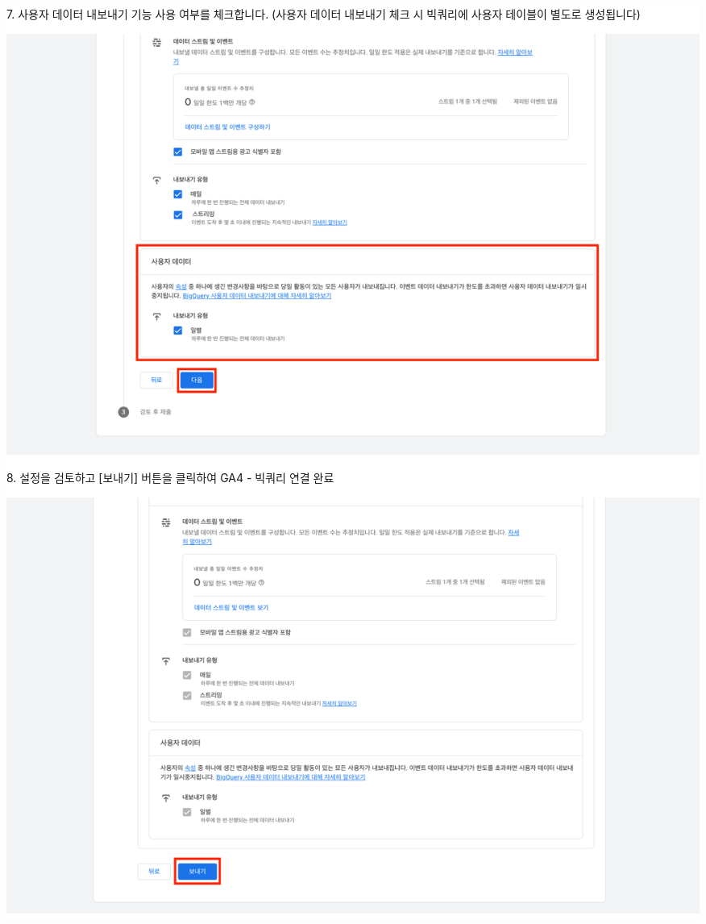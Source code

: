 7\. 사용자 데이터 내보내기 기능 사용 여부를 체크합니다. (사용자 데이터 내보내기 체크 시 빅쿼리에 사용자 테이블이 별도로 생성됩니다)

![사용자 내보내기 선택](/images/posts/ga4-bigquery-connect/14n.png)

8\. 설정을 검토하고 [보내기] 버튼을 클릭하여 GA4 - 빅쿼리 연결 완료

![연결 완료](/images/posts/ga4-bigquery-connect/15n.png)
